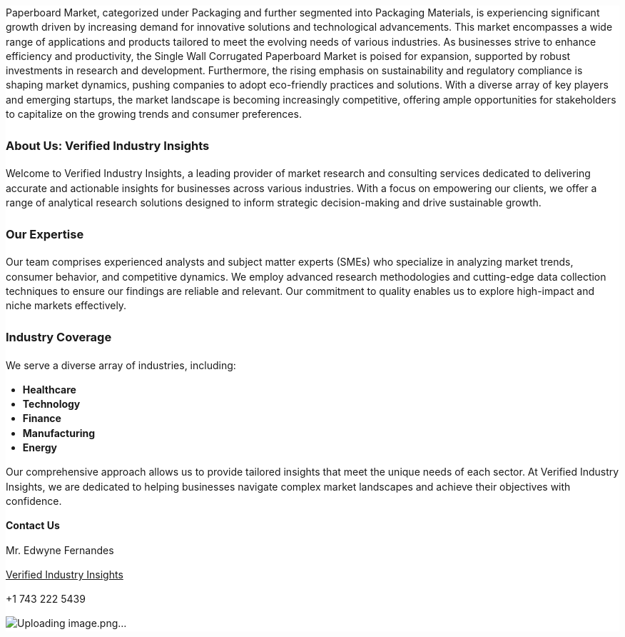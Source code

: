 Paperboard Market, categorized under Packaging and further segmented into Packaging Materials, is experiencing significant growth driven by increasing demand for innovative solutions and technological advancements. This market encompasses a wide range of applications and products tailored to meet the evolving needs of various industries. As businesses strive to enhance efficiency and productivity, the Single Wall Corrugated Paperboard Market is poised for expansion, supported by robust investments in research and development. Furthermore, the rising emphasis on sustainability and regulatory compliance is shaping market dynamics, pushing companies to adopt eco-friendly practices and solutions. With a diverse array of key players and emerging startups, the market landscape is becoming increasingly competitive, offering ample opportunities for stakeholders to capitalize on the growing trends and consumer preferences.</p><h3>About Us: Verified Industry Insights</h3><p>Welcome to Verified Industry Insights, a leading provider of market research and consulting services dedicated to delivering accurate and actionable insights for businesses across various industries. With a focus on empowering our clients, we offer a range of analytical research solutions designed to inform strategic decision-making and drive sustainable growth.</p><h3>Our Expertise</h3><p>Our team comprises experienced analysts and subject matter experts (SMEs) who specialize in analyzing market trends, consumer behavior, and competitive dynamics. We employ advanced research methodologies and cutting-edge data collection techniques to ensure our findings are reliable and relevant. Our commitment to quality enables us to explore high-impact and niche markets effectively.</p><h3>Industry Coverage</h3><p>We serve a diverse array of industries, including:</p><ul><li><strong>Healthcare</strong></li><li><strong>Technology</strong></li><li><strong>Finance</strong></li><li><strong>Manufacturing</strong></li><li><strong>Energy</strong></li></ul><p>Our comprehensive approach allows us to provide tailored insights that meet the unique needs of each sector. At Verified Industry Insights, we are dedicated to helping businesses navigate complex market landscapes and achieve their objectives with confidence.</p><p><strong>Contact Us</strong></p><p>Mr. Edwyne Fernandes</p><p><a href="https://www.verifiedindustryinsights.com/">Verified Industry Insights</a></p><p>+1 743 222 5439</p>
![Uploading image.png…]()
